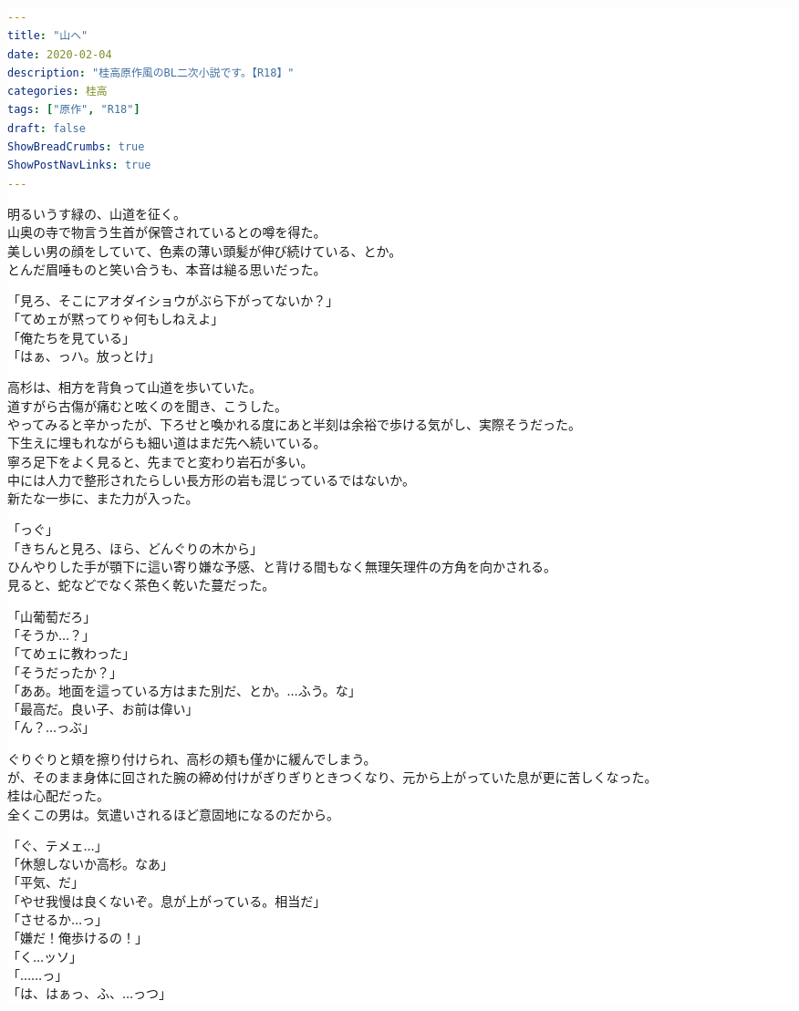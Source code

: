 ```yaml
---
title: "山へ"
date: 2020-02-04
description: "桂高原作風のBL二次小説です。【R18】"
categories: 桂高
tags: ["原作", "R18"]
draft: false
ShowBreadCrumbs: true
ShowPostNavLinks: true
---
```


明るいうす緑の、山道を征く。  
山奥の寺で物言う生首が保管されているとの噂を得た。  
美しい男の顔をしていて、色素の薄い頭髪が伸び続けている、とか。  
とんだ眉唾ものと笑い合うも、本音は縋る思いだった。  

「見ろ、そこにアオダイショウがぶら下がってないか？」  
「てめェが黙ってりゃ何もしねえよ」  
「俺たちを見ている」  
「はぁ、っハ。放っとけ」  

高杉は、相方を背負って山道を歩いていた。  
道すがら古傷が痛むと呟くのを聞き、こうした。  
やってみると辛かったが、下ろせと喚かれる度にあと半刻は余裕で歩ける気がし、実際そうだった。  
下生えに埋もれながらも細い道はまだ先へ続いている。  
寧ろ足下をよく見ると、先までと変わり岩石が多い。  
中には人力で整形されたらしい長方形の岩も混じっているではないか。  
新たな一歩に、また力が入った。  

「っぐ」  
「きちんと見ろ、ほら、どんぐりの木から」  
ひんやりした手が顎下に這い寄り嫌な予感、と背ける間もなく無理矢理件の方角を向かされる。  
見ると、蛇などでなく茶色く乾いた蔓だった。  

「山葡萄だろ」  
「そうか…？」  
「てめェに教わった」  
「そうだったか？」  
「ああ。地面を這っている方はまた別だ、とか。…ふう。な」  
「最高だ。良い子、お前は偉い」  
「ん？…っぶ」  

ぐりぐりと頬を擦り付けられ、高杉の頬も僅かに緩んでしまう。  
が、そのまま身体に回された腕の締め付けがぎりぎりときつくなり、元から上がっていた息が更に苦しくなった。  
桂は心配だった。  
全くこの男は。気遣いされるほど意固地になるのだから。  

「ぐ、テメェ…」  
「休憩しないか高杉。なあ」  
「平気、だ」  
「やせ我慢は良くないぞ。息が上がっている。相当だ」  
「させるか…っ」  
「嫌だ！俺歩けるの！」  
「く…ッソ」  
「……っ」  
「は、はぁっ、ふ、…っつ」  
